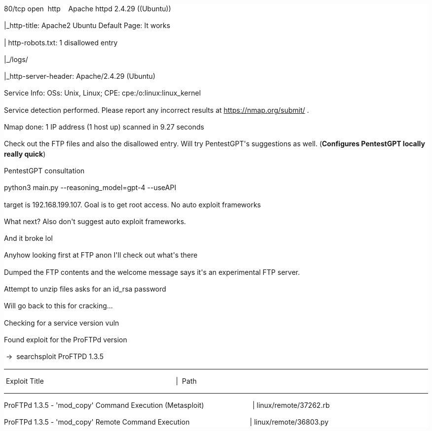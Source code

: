 80/tcp open  http    Apache httpd 2.4.29 ((Ubuntu))

|_http-title: Apache2 Ubuntu Default Page: It works

| http-robots.txt: 1 disallowed entry 

|_/logs/

|_http-server-header: Apache/2.4.29 (Ubuntu)

Service Info: OSs: Unix, Linux; CPE: cpe:/o:linux:linux_kernel

  

Service detection performed. Please report any incorrect results at https://nmap.org/submit/ .

Nmap done: 1 IP address (1 host up) scanned in 9.27 seconds

  

Check out the FTP files and also the disallowed entry. Will try PentestGPT's suggestions as well. (**Configures PentestGPT locally really quick**)

PentestGPT consultation

python3 main.py --reasoning_model=gpt-4 --useAPI

target is 192.168.199.107. Goal is to get root access. No auto exploit frameworks

What next? Also don't suggest auto exploit frameworks.

And it broke lol

Anyhow looking first at FTP anon I'll check out what's there

  

Dumped the FTP contents and the welcome message says it's an experimental FTP server.

Attempt to unzip files asks for an id_rsa password

Will go back to this for cracking...

Checking for a service version vuln

Found exploit for the ProFTPd version

 →  searchsploit ProFTPD 1.3.5

---------------------------------------------------------------------------------- ---------------------------------

 Exploit Title                                                                    |  Path

---------------------------------------------------------------------------------- ---------------------------------

ProFTPd 1.3.5 - 'mod_copy' Command Execution (Metasploit)                         | linux/remote/37262.rb

ProFTPd 1.3.5 - 'mod_copy' Remote Command Execution                               | linux/remote/36803.py
